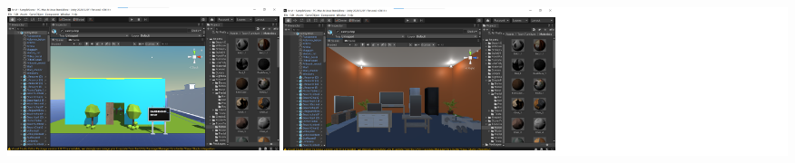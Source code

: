 <p float="left">
  <img src="images/img9.png" width="300" />
  <img src="images/img10.png" width="300" /> 